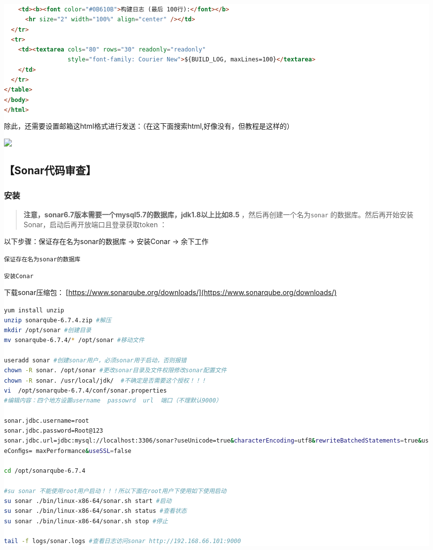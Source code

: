```html
    <td><b><font color="#0B610B">构建日志 (最后 100行):</font></b>
      <hr size="2" width="100%" align="center" /></td>
  </tr>
  <tr>
    <td><textarea cols="80" rows="30" readonly="readonly"
                  style="font-family: Courier New">${BUILD_LOG, maxLines=100}</textarea>
    </td>
  </tr>
</table>
</body>
</html>
```


除此，还需要设置邮箱这html格式进行发送：（在这下面搜索html,好像没有，但教程是这样的）

![](https://cdn.jsdelivr.net/gh/18476305640/typora@master/image/1626704078478-1626704078470-image-20210719221412626.png "")

## 【Sonar代码审查】

### 安装

> **注意，sonar6.7版本需要一个mysql5.7的数据库，jdk1.8以上比如8.5** ，然后再创建一个名为`sonar` 的数据库。然后再开始安装Sonar，启动后再开放端口且登录获取token ：


以下步骤：保证存在名为sonar的数据库 ->  安装Conar  -> 余下工作

`保证存在名为sonar的数据库`

`安装Conar`

下载sonar压缩包： [https://www.sonarqube.org/downloads/](https://www.sonarqube.org/downloads/)

```Bash
yum install unzip
unzip sonarqube-6.7.4.zip #解压
mkdir /opt/sonar #创建目录
mv sonarqube-6.7.4/* /opt/sonar #移动文件

useradd sonar #创建sonar用户，必须sonar用于启动，否则报错
chown -R sonar. /opt/sonar #更改sonar目录及文件权限修改sonar配置文件
chown -R sonar. /usr/local/jdk/  #不确定是否需要这个授权！！！
vi  /opt/sonarqube-6.7.4/conf/sonar.properties
#编辑内容：四个地方设置username  passowrd  url  端口（不理默认9000）

sonar.jdbc.username=root
sonar.jdbc.password=Root@123  
sonar.jdbc.url=jdbc:mysql://localhost:3306/sonar?useUnicode=true&characterEncoding=utf8&rewriteBatchedStatements=true&useConﬁgs= maxPerformance&useSSL=false

cd /opt/sonarqube-6.7.4

#su sonar 不能使用root用户启动！！！所以下面在root用户下使用如下使用启动
su sonar ./bin/linux-x86-64/sonar.sh start #启动
su sonar ./bin/linux-x86-64/sonar.sh status #查看状态
su sonar ./bin/linux-x86-64/sonar.sh stop #停止

tail -f logs/sonar.logs #查看日志访问sonar http://192.168.66.101:9000
```
